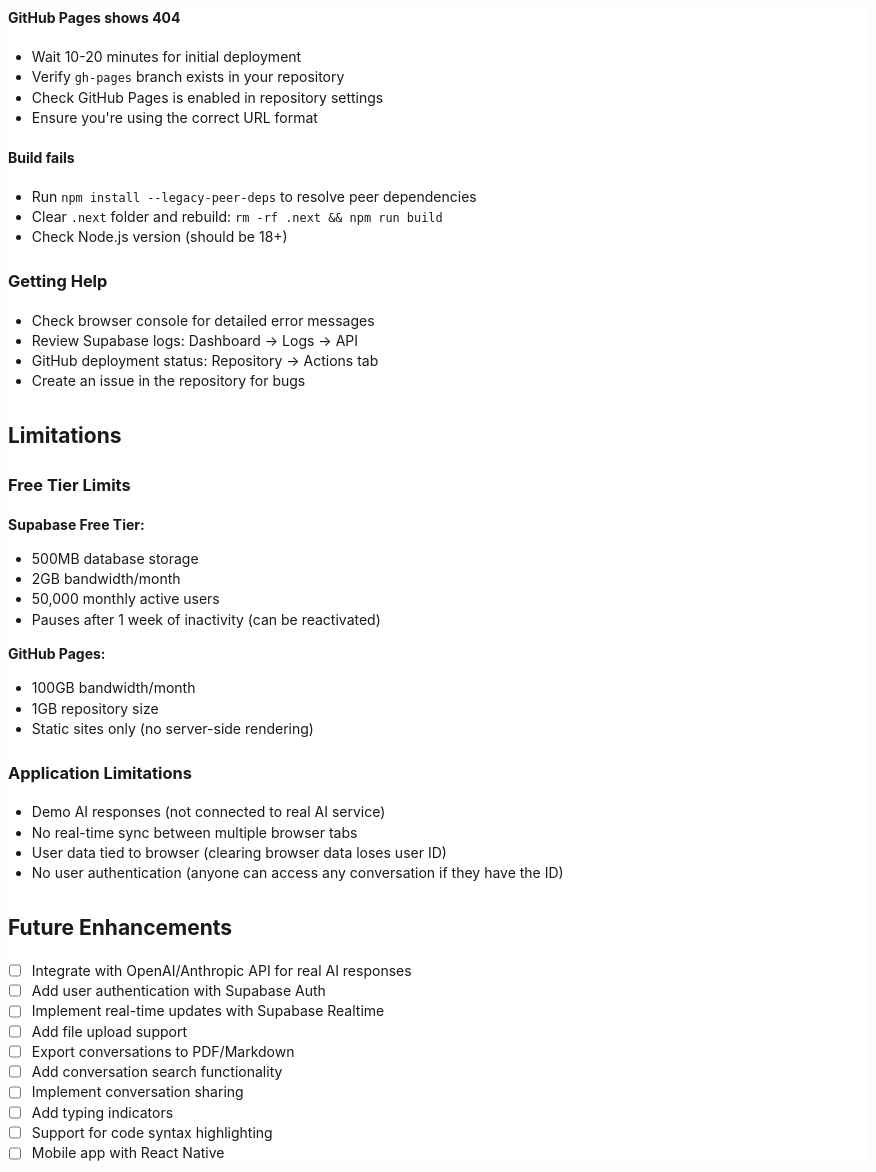 #### GitHub Pages shows 404
- Wait 10-20 minutes for initial deployment
- Verify `gh-pages` branch exists in your repository
- Check GitHub Pages is enabled in repository settings
- Ensure you're using the correct URL format

#### Build fails
- Run `npm install --legacy-peer-deps` to resolve peer dependencies
- Clear `.next` folder and rebuild: `rm -rf .next && npm run build`
- Check Node.js version (should be 18+)

### Getting Help

- Check browser console for detailed error messages
- Review Supabase logs: Dashboard → Logs → API
- GitHub deployment status: Repository → Actions tab
- Create an issue in the repository for bugs

## Limitations

### Free Tier Limits

**Supabase Free Tier:**
- 500MB database storage
- 2GB bandwidth/month
- 50,000 monthly active users
- Pauses after 1 week of inactivity (can be reactivated)

**GitHub Pages:**
- 100GB bandwidth/month
- 1GB repository size
- Static sites only (no server-side rendering)

### Application Limitations

- Demo AI responses (not connected to real AI service)
- No real-time sync between multiple browser tabs
- User data tied to browser (clearing browser data loses user ID)
- No user authentication (anyone can access any conversation if they have the ID)

## Future Enhancements

- [ ] Integrate with OpenAI/Anthropic API for real AI responses
- [ ] Add user authentication with Supabase Auth
- [ ] Implement real-time updates with Supabase Realtime
- [ ] Add file upload support
- [ ] Export conversations to PDF/Markdown
- [ ] Add conversation search functionality
- [ ] Implement conversation sharing
- [ ] Add typing indicators
- [ ] Support for code syntax highlighting
- [ ] Mobile app with React Native
